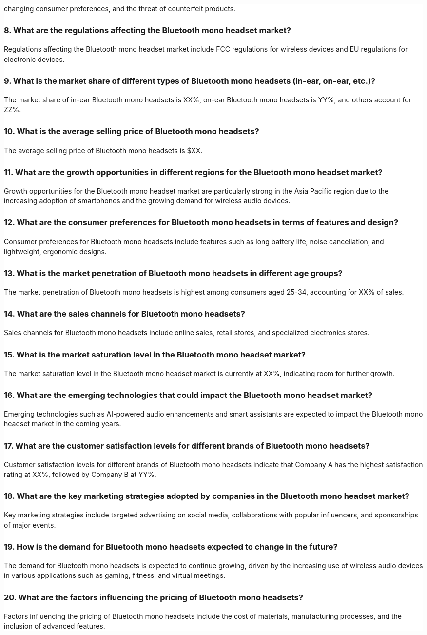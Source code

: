 changing consumer preferences, and the threat of counterfeit products.</p><h3>8. What are the regulations affecting the Bluetooth mono headset market?</h3><p>Regulations affecting the Bluetooth mono headset market include FCC regulations for wireless devices and EU regulations for electronic devices.</p><h3>9. What is the market share of different types of Bluetooth mono headsets (in-ear, on-ear, etc.)?</h3><p>The market share of in-ear Bluetooth mono headsets is XX%, on-ear Bluetooth mono headsets is YY%, and others account for ZZ%.</p><h3>10. What is the average selling price of Bluetooth mono headsets?</h3><p>The average selling price of Bluetooth mono headsets is $XX.</p><h3>11. What are the growth opportunities in different regions for the Bluetooth mono headset market?</h3><p>Growth opportunities for the Bluetooth mono headset market are particularly strong in the Asia Pacific region due to the increasing adoption of smartphones and the growing demand for wireless audio devices.</p><h3>12. What are the consumer preferences for Bluetooth mono headsets in terms of features and design?</h3><p>Consumer preferences for Bluetooth mono headsets include features such as long battery life, noise cancellation, and lightweight, ergonomic designs.</p><h3>13. What is the market penetration of Bluetooth mono headsets in different age groups?</h3><p>The market penetration of Bluetooth mono headsets is highest among consumers aged 25-34, accounting for XX% of sales.</p><h3>14. What are the sales channels for Bluetooth mono headsets?</h3><p>Sales channels for Bluetooth mono headsets include online sales, retail stores, and specialized electronics stores.</p><h3>15. What is the market saturation level in the Bluetooth mono headset market?</h3><p>The market saturation level in the Bluetooth mono headset market is currently at XX%, indicating room for further growth.</p><h3>16. What are the emerging technologies that could impact the Bluetooth mono headset market?</h3><p>Emerging technologies such as AI-powered audio enhancements and smart assistants are expected to impact the Bluetooth mono headset market in the coming years.</p><h3>17. What are the customer satisfaction levels for different brands of Bluetooth mono headsets?</h3><p>Customer satisfaction levels for different brands of Bluetooth mono headsets indicate that Company A has the highest satisfaction rating at XX%, followed by Company B at YY%.</p><h3>18. What are the key marketing strategies adopted by companies in the Bluetooth mono headset market?</h3><p>Key marketing strategies include targeted advertising on social media, collaborations with popular influencers, and sponsorships of major events.</p><h3>19. How is the demand for Bluetooth mono headsets expected to change in the future?</h3><p>The demand for Bluetooth mono headsets is expected to continue growing, driven by the increasing use of wireless audio devices in various applications such as gaming, fitness, and virtual meetings.</p><h3>20. What are the factors influencing the pricing of Bluetooth mono headsets?</h3><p>Factors influencing the pricing of Bluetooth mono headsets include the cost of materials, manufacturing processes, and the inclusion of advanced features.</p></body></html></strong></p>
